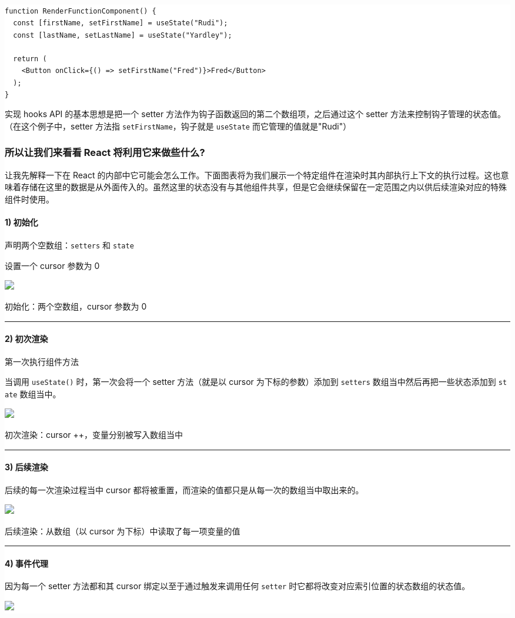 ```
function RenderFunctionComponent() {
  const [firstName, setFirstName] = useState("Rudi");
  const [lastName, setLastName] = useState("Yardley");

  return (
    <Button onClick={() => setFirstName("Fred")}>Fred</Button>
  );
}
```

实现 hooks API 的基本思想是把一个 setter 方法作为钩子函数返回的第二个数组项，之后通过这个 setter 方法来控制钩子管理的状态值。（在这个例子中，setter 方法指 `setFirstName`，钩子就是 `useState` 而它管理的值就是"Rudi"）

### 所以让我们来看看 React 将利用它来做些什么?

让我先解释一下在 React 的内部中它可能会怎么工作。下面图表将为我们展示一个特定组件在渲染时其内部执行上下文的执行过程。这也意味着存储在这里的数据是从外面传入的。虽然这里的状态没有与其他组件共享，但是它会继续保留在一定范围之内以供后续渲染对应的特殊组件时使用。

#### 1) 初始化

声明两个空数组：`setters` 和 `state`

设置一个 cursor 参数为 0

![](https://cdn-images-1.medium.com/max/1600/1*LAZDuAEm7nbcx0vWVKJJ2w.png)

初始化：两个空数组，cursor 参数为 0

* * *

#### 2) 初次渲染

第一次执行组件方法

当调用 `useState()` 时，第一次会将一个 setter 方法（就是以 cursor 为下标的参数）添加到 `setters` 数组当中然后再把一些状态添加到 `state` 数组当中。

![](https://cdn-images-1.medium.com/max/1600/1*8TpWnrL-Jqh7PymLWKXbWg.png)

初次渲染：cursor ++，变量分别被写入数组当中

* * *

#### 3) 后续渲染

后续的每一次渲染过程当中 cursor 都将被重置，而渲染的值都只是从每一次的数组当中取出来的。

![](https://cdn-images-1.medium.com/max/1600/1*qtwvPWj-K3PkLQ6SzE2u8w.png)

后续渲染：从数组（以 cursor 为下标）中读取了每一项变量的值

* * *

#### 4) 事件代理

因为每一个 setter 方法都和其 cursor 绑定以至于通过触发来调用任何 `setter` 时它都将改变对应索引位置的状态数组的状态值。

![](https://cdn-images-1.medium.com/max/1600/1*3L8YJnn5eV5ev1FuN6rKSQ.png)
